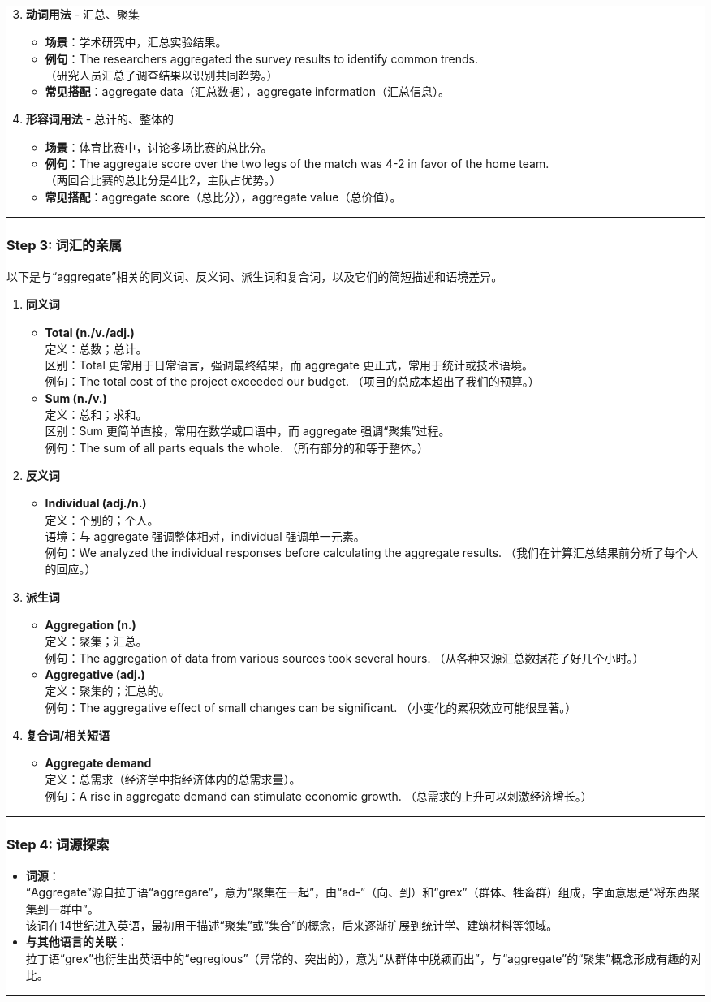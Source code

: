 3. **动词用法** - 汇总、聚集
   - **场景**：学术研究中，汇总实验结果。
   - **例句**：The researchers aggregated the survey results to identify common trends.  
     （研究人员汇总了调查结果以识别共同趋势。）
   - **常见搭配**：aggregate data（汇总数据），aggregate information（汇总信息）。

4. **形容词用法** - 总计的、整体的
   - **场景**：体育比赛中，讨论多场比赛的总比分。
   - **例句**：The aggregate score over the two legs of the match was 4-2 in favor of the home team.  
     （两回合比赛的总比分是4比2，主队占优势。）
   - **常见搭配**：aggregate score（总比分），aggregate value（总价值）。

---

### Step 3: 词汇的亲属
以下是与“aggregate”相关的同义词、反义词、派生词和复合词，以及它们的简短描述和语境差异。

1. **同义词**
   - **Total (n./v./adj.)**  
     定义：总数；总计。  
     区别：Total 更常用于日常语言，强调最终结果，而 aggregate 更正式，常用于统计或技术语境。  
     例句：The total cost of the project exceeded our budget. （项目的总成本超出了我们的预算。）
   - **Sum (n./v.)**  
     定义：总和；求和。  
     区别：Sum 更简单直接，常用在数学或口语中，而 aggregate 强调“聚集”过程。  
     例句：The sum of all parts equals the whole. （所有部分的和等于整体。）

2. **反义词**
   - **Individual (adj./n.)**  
     定义：个别的；个人。  
     语境：与 aggregate 强调整体相对，individual 强调单一元素。  
     例句：We analyzed the individual responses before calculating the aggregate results. （我们在计算汇总结果前分析了每个人的回应。）

3. **派生词**
   - **Aggregation (n.)**  
     定义：聚集；汇总。  
     例句：The aggregation of data from various sources took several hours. （从各种来源汇总数据花了好几个小时。）
   - **Aggregative (adj.)**  
     定义：聚集的；汇总的。  
     例句：The aggregative effect of small changes can be significant. （小变化的累积效应可能很显著。）

4. **复合词/相关短语**
   - **Aggregate demand**  
     定义：总需求（经济学中指经济体内的总需求量）。  
     例句：A rise in aggregate demand can stimulate economic growth. （总需求的上升可以刺激经济增长。）

---

### Step 4: 词源探索
- **词源**：  
  “Aggregate”源自拉丁语“aggregare”，意为“聚集在一起”，由“ad-”（向、到）和“grex”（群体、牲畜群）组成，字面意思是“将东西聚集到一群中”。  
  该词在14世纪进入英语，最初用于描述“聚集”或“集合”的概念，后来逐渐扩展到统计学、建筑材料等领域。
- **与其他语言的关联**：  
  拉丁语“grex”也衍生出英语中的“egregious”（异常的、突出的），意为“从群体中脱颖而出”，与“aggregate”的“聚集”概念形成有趣的对比。

---
